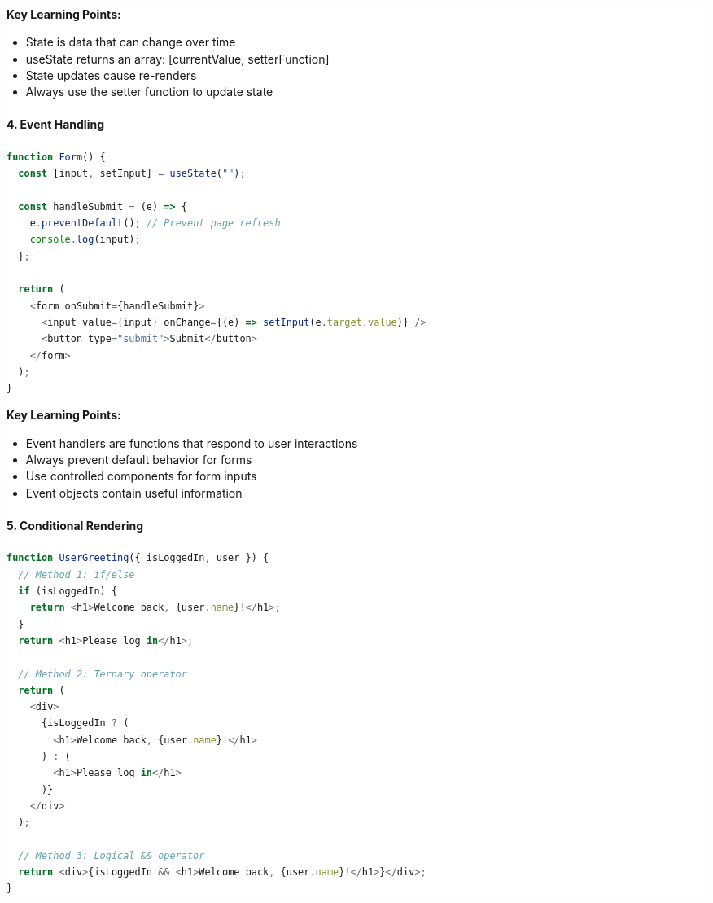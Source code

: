 **Key Learning Points:**

- State is data that can change over time
- useState returns an array: [currentValue, setterFunction]
- State updates cause re-renders
- Always use the setter function to update state

#### 4. **Event Handling**

```javascript
function Form() {
  const [input, setInput] = useState("");

  const handleSubmit = (e) => {
    e.preventDefault(); // Prevent page refresh
    console.log(input);
  };

  return (
    <form onSubmit={handleSubmit}>
      <input value={input} onChange={(e) => setInput(e.target.value)} />
      <button type="submit">Submit</button>
    </form>
  );
}
```

**Key Learning Points:**

- Event handlers are functions that respond to user interactions
- Always prevent default behavior for forms
- Use controlled components for form inputs
- Event objects contain useful information

#### 5. **Conditional Rendering**

```javascript
function UserGreeting({ isLoggedIn, user }) {
  // Method 1: if/else
  if (isLoggedIn) {
    return <h1>Welcome back, {user.name}!</h1>;
  }
  return <h1>Please log in</h1>;

  // Method 2: Ternary operator
  return (
    <div>
      {isLoggedIn ? (
        <h1>Welcome back, {user.name}!</h1>
      ) : (
        <h1>Please log in</h1>
      )}
    </div>
  );

  // Method 3: Logical && operator
  return <div>{isLoggedIn && <h1>Welcome back, {user.name}!</h1>}</div>;
}
```
